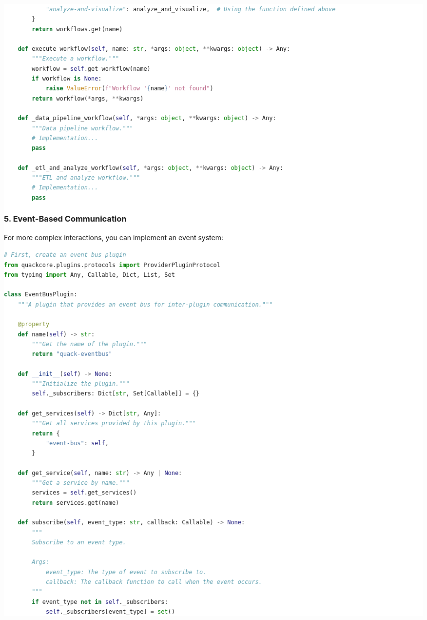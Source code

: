 ```python
            "analyze-and-visualize": analyze_and_visualize,  # Using the function defined above
        }
        return workflows.get(name)
    
    def execute_workflow(self, name: str, *args: object, **kwargs: object) -> Any:
        """Execute a workflow."""
        workflow = self.get_workflow(name)
        if workflow is None:
            raise ValueError(f"Workflow '{name}' not found")
        return workflow(*args, **kwargs)
    
    def _data_pipeline_workflow(self, *args: object, **kwargs: object) -> Any:
        """Data pipeline workflow."""
        # Implementation...
        pass
    
    def _etl_and_analyze_workflow(self, *args: object, **kwargs: object) -> Any:
        """ETL and analyze workflow."""
        # Implementation...
        pass
```

### 5. Event-Based Communication

For more complex interactions, you can implement an event system:

```python
# First, create an event bus plugin
from quackcore.plugins.protocols import ProviderPluginProtocol
from typing import Any, Callable, Dict, List, Set

class EventBusPlugin:
    """A plugin that provides an event bus for inter-plugin communication."""
    
    @property
    def name(self) -> str:
        """Get the name of the plugin."""
        return "quack-eventbus"
    
    def __init__(self) -> None:
        """Initialize the plugin."""
        self._subscribers: Dict[str, Set[Callable]] = {}
    
    def get_services(self) -> Dict[str, Any]:
        """Get all services provided by this plugin."""
        return {
            "event-bus": self,
        }
    
    def get_service(self, name: str) -> Any | None:
        """Get a service by name."""
        services = self.get_services()
        return services.get(name)
    
    def subscribe(self, event_type: str, callback: Callable) -> None:
        """
        Subscribe to an event type.
        
        Args:
            event_type: The type of event to subscribe to.
            callback: The callback function to call when the event occurs.
        """
        if event_type not in self._subscribers:
            self._subscribers[event_type] = set()
```